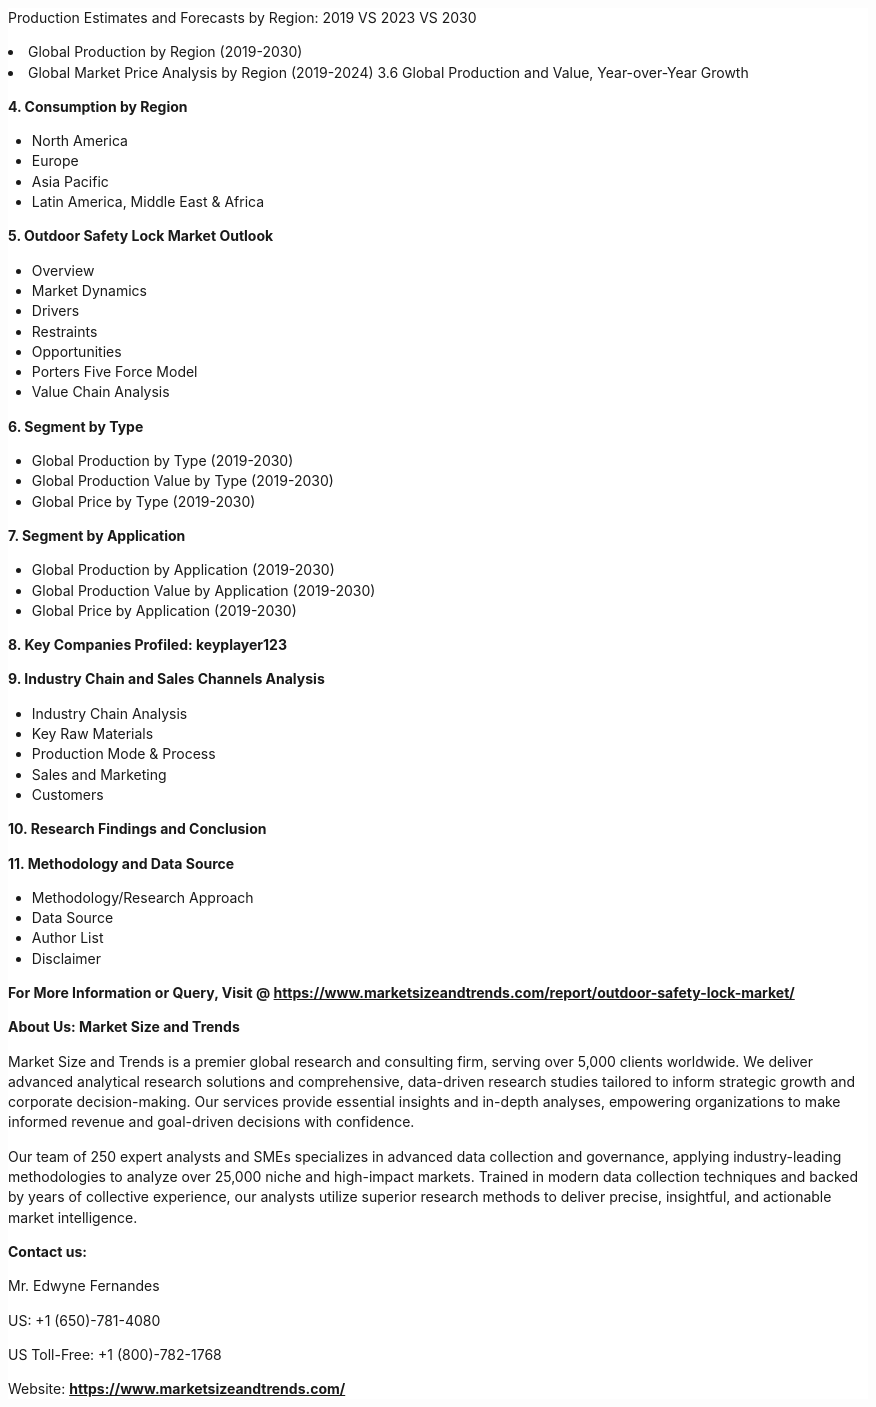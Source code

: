 Production Estimates and Forecasts by Region: 2019 VS 2023 VS 2030</li><li>Global Production by Region (2019-2030)</li><li>Global Market Price Analysis by Region (2019-2024) 3.6 Global Production and Value, Year-over-Year Growth</li></ul><p><strong>4. Consumption by Region</strong></p><ul><li>North America</li><li>Europe</li><li>Asia Pacific</li><li>Latin America, Middle East &amp; Africa</li></ul><p><strong>5. Outdoor Safety Lock Market Outlook</strong></p><ul><li>Overview</li><li>Market Dynamics</li><li>Drivers</li><li>Restraints</li><li>Opportunities</li><li>Porters Five Force Model</li><li>Value Chain Analysis&nbsp;</li></ul><p><strong>6. Segment by Type</strong></p><ul><li>Global Production by Type (2019-2030)</li><li>Global Production Value by Type (2019-2030)</li><li>Global Price by Type (2019-2030)</li></ul><p><strong>7. Segment by Application</strong></p><ul><li>Global Production by Application (2019-2030)</li><li>Global Production Value by Application (2019-2030)</li><li>Global Price by Application (2019-2030)</li></ul><p><strong>8. Key Companies Profiled: keyplayer123</strong></p><p><strong>9. Industry Chain and Sales Channels Analysis</strong></p><ul><li>Industry Chain Analysis</li><li>Key Raw Materials</li><li>Production Mode &amp; Process</li><li>Sales and Marketing</li><li>Customers</li></ul><p><strong>10. Research Findings and Conclusion</strong></p><p><strong>11. Methodology and Data Source</strong></p><ul><li>Methodology/Research Approach</li><li>Data Source</li><li>Author List</li><li>Disclaimer</li></ul></p><p><strong>For More Information or Query, Visit @ <a href="https://www.marketsizeandtrends.com/report/outdoor-safety-lock-market/">https://www.marketsizeandtrends.com/report/outdoor-safety-lock-market/</a></strong></p><p><strong>About Us: Market Size and Trends</strong></p><p>Market Size and Trends is a premier global research and consulting firm, serving over 5,000 clients worldwide. We deliver advanced analytical research solutions and comprehensive, data-driven research studies tailored to inform strategic growth and corporate decision-making. Our services provide essential insights and in-depth analyses, empowering organizations to make informed revenue and goal-driven decisions with confidence.</p><p>Our team of 250 expert analysts and SMEs specializes in advanced data collection and governance, applying industry-leading methodologies to analyze over 25,000 niche and high-impact markets. Trained in modern data collection techniques and backed by years of collective experience, our analysts utilize superior research methods to deliver precise, insightful, and actionable market intelligence.</p><p><strong>Contact us:</strong></p><p>Mr. Edwyne Fernandes</p><p>US: +1 (650)-781-4080</p><p>US Toll-Free: +1 (800)-782-1768</p><p>Website: <strong><a href="https://www.marketsizeandtrends.com/">https://www.marketsizeandtrends.com/</a></strong></p>
